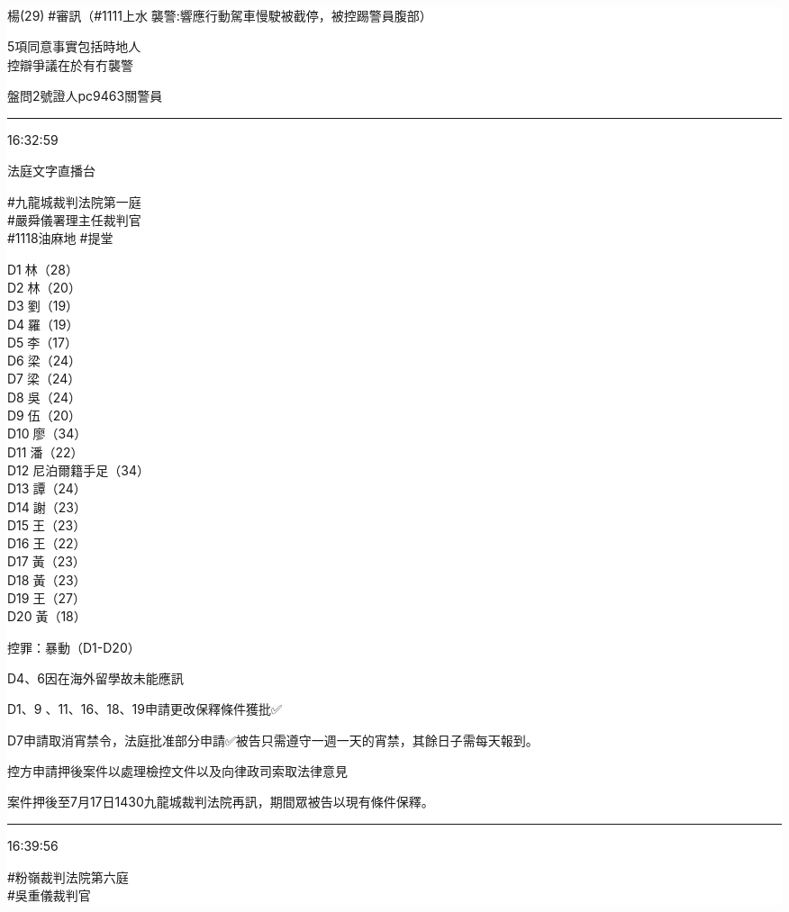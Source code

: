 楊(29) \#審訊（\#1111上水 襲警:響應行動駕車慢駛被截停，被控踢警員腹部）  
  
5項同意事實包括時地人  
控辯爭議在於有冇襲警  
  
盤問2號證人pc9463關警員

---
      
16:32:59

法庭文字直播台

\#九龍城裁判法院第一庭  
\#嚴舜儀署理主任裁判官  
\#1118油麻地 \#提堂  
  
D1 林（28）  
D2 林（20）  
D3 劉（19）  
D4 羅（19）  
D5 李（17）  
D6 梁（24）  
D7 梁（24）  
D8 吳（24）  
D9 伍（20）  
D10 廖（34）  
D11 潘（22）  
D12 尼泊爾籍手足（34）  
D13 譚（24）  
D14 謝（23）  
D15 王（23）  
D16 王（22）  
D17 黃（23）  
D18 黃（23）  
D19 王（27）  
D20 黃（18）  
  
控罪：暴動（D1-D20）  
  
D4、6因在海外留學故未能應訊  
  
D1、9 、11、16、18、19申請更改保釋條件獲批✅  
  
D7申請取消宵禁令，法庭批准部分申請✅被告只需遵守一週一天的宵禁，其餘日子需每天報到。  
  
  
控方申請押後案件以處理檢控文件以及向律政司索取法律意見  
  
  
案件押後至7月17日1430九龍城裁判法院再訊，期間眾被告以現有條件保釋。

---
      
16:39:56



\#粉嶺裁判法院第六庭  
\#吳重儀裁判官  
  